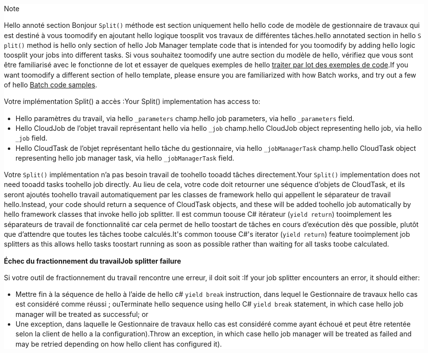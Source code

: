 > [!NOTE]
> <span data-ttu-id="c21ea-187">Hello annoté section Bonjour `Split()` méthode est section uniquement hello hello code de modèle de gestionnaire de travaux qui est destiné à vous toomodify en ajoutant hello logique toosplit vos travaux de différentes tâches.</span><span class="sxs-lookup"><span data-stu-id="c21ea-187">hello annotated section in hello `Split()` method is hello only section of hello Job Manager template code that is intended for you toomodify by adding hello logic toosplit your jobs into different tasks.</span></span> <span data-ttu-id="c21ea-188">Si vous souhaitez toomodify une autre section du modèle de hello, vérifiez que vous sont être familiarisé avec le fonctionne de lot et essayer de quelques exemples de hello [traiter par lot des exemples de code][github_samples].</span><span class="sxs-lookup"><span data-stu-id="c21ea-188">If you want toomodify a different section of hello template, please ensure you are familiarized with how Batch works, and try out a few of hello [Batch code samples][github_samples].</span></span>
> 
> 

<span data-ttu-id="c21ea-189">Votre implémentation Split() a accès :</span><span class="sxs-lookup"><span data-stu-id="c21ea-189">Your Split() implementation has access to:</span></span>

* <span data-ttu-id="c21ea-190">Hello paramètres du travail, via hello `_parameters` champ.</span><span class="sxs-lookup"><span data-stu-id="c21ea-190">hello job parameters, via hello `_parameters` field.</span></span>
* <span data-ttu-id="c21ea-191">Hello CloudJob de l’objet travail représentant hello via hello `_job` champ.</span><span class="sxs-lookup"><span data-stu-id="c21ea-191">hello CloudJob object representing hello job, via hello `_job` field.</span></span>
* <span data-ttu-id="c21ea-192">Hello CloudTask de l’objet représentant hello tâche du gestionnaire, via hello `_jobManagerTask` champ.</span><span class="sxs-lookup"><span data-stu-id="c21ea-192">hello CloudTask object representing hello job manager task, via hello `_jobManagerTask` field.</span></span>

<span data-ttu-id="c21ea-193">Votre `Split()` implémentation n’a pas besoin travail de toohello tooadd tâches directement.</span><span class="sxs-lookup"><span data-stu-id="c21ea-193">Your `Split()` implementation does not need tooadd tasks toohello job directly.</span></span> <span data-ttu-id="c21ea-194">Au lieu de cela, votre code doit retourner une séquence d’objets de CloudTask, et ils seront ajoutés toohello travail automatiquement par les classes de framework hello qui appellent le séparateur de travail hello.</span><span class="sxs-lookup"><span data-stu-id="c21ea-194">Instead, your code should return a sequence of CloudTask objects, and these will be added toohello job automatically by hello framework classes that invoke hello job splitter.</span></span> <span data-ttu-id="c21ea-195">Il est commun toouse C# itérateur (`yield return`) tooimplement les séparateurs de travail de fonctionnalité car cela permet de hello toostart de tâches en cours d’exécution dès que possible, plutôt que d’attendre que toutes les tâches toobe calculés.</span><span class="sxs-lookup"><span data-stu-id="c21ea-195">It's common toouse C#'s iterator (`yield return`) feature tooimplement job splitters as this allows hello tasks toostart running as soon as possible rather than waiting for all tasks toobe calculated.</span></span>

<span data-ttu-id="c21ea-196">**Échec du fractionnement du travail**</span><span class="sxs-lookup"><span data-stu-id="c21ea-196">**Job splitter failure**</span></span>

<span data-ttu-id="c21ea-197">Si votre outil de fractionnement du travail rencontre une erreur, il doit soit :</span><span class="sxs-lookup"><span data-stu-id="c21ea-197">If your job splitter encounters an error, it should either:</span></span>

* <span data-ttu-id="c21ea-198">Mettre fin à la séquence de hello à l’aide de hello c# `yield break` instruction, dans lequel le Gestionnaire de travaux hello cas est considéré comme réussi ; ou</span><span class="sxs-lookup"><span data-stu-id="c21ea-198">Terminate hello sequence using hello C# `yield break` statement, in which case hello job manager will be treated as successful; or</span></span>
* <span data-ttu-id="c21ea-199">Une exception, dans laquelle le Gestionnaire de travaux hello cas est considéré comme ayant échoué et peut être retentée selon la client de hello a la configuration).</span><span class="sxs-lookup"><span data-stu-id="c21ea-199">Throw an exception, in which case hello job manager will be treated as failed and may be retried depending on how hello client has configured it).</span></span>


[forum]: https://social.msdn.microsoft.com/forums/azure/en-US/home?forum=azurebatch
[net_jobmanagertask]: https://msdn.microsoft.com/library/azure/microsoft.azure.batch.jobmanagertask.aspx
[github_samples]: https://github.com/Azure/azure-batch-samples
[nuget_package]: https://www.nuget.org/packages/Microsoft.Azure.Batch.Conventions.Files
[process_exitcode]: https://msdn.microsoft.com/library/system.diagnostics.process.exitcode.aspx
[vs_gallery]: https://visualstudiogallery.msdn.microsoft.com/
[vs_gallery_templates]: https://go.microsoft.com/fwlink/?linkid=820714
[vs_find_use_ext]: https://msdn.microsoft.com/library/dd293638.aspx
[diagram01]: ./media/batch-visual-studio-templates/diagram01.png
[solution_explorer01]: ./media/batch-visual-studio-templates/solution_explorer01.png
[solution_explorer02]: ./media/batch-visual-studio-templates/solution_explorer02.png